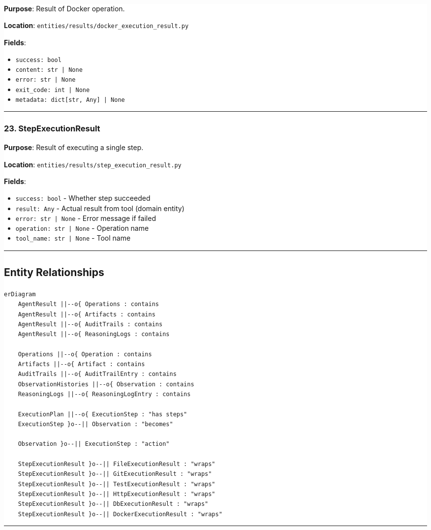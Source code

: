 **Purpose**: Result of Docker operation.

**Location**: `entities/results/docker_execution_result.py`

**Fields**:
- `success: bool`
- `content: str | None`
- `error: str | None`
- `exit_code: int | None`
- `metadata: dict[str, Any] | None`

---

### 23. StepExecutionResult

**Purpose**: Result of executing a single step.

**Location**: `entities/results/step_execution_result.py`

**Fields**:
- `success: bool` - Whether step succeeded
- `result: Any` - Actual result from tool (domain entity)
- `error: str | None` - Error message if failed
- `operation: str | None` - Operation name
- `tool_name: str | None` - Tool name

---

## Entity Relationships

```mermaid
erDiagram
    AgentResult ||--o{ Operations : contains
    AgentResult ||--o{ Artifacts : contains
    AgentResult ||--o{ AuditTrails : contains
    AgentResult ||--o{ ReasoningLogs : contains
    
    Operations ||--o{ Operation : contains
    Artifacts ||--o{ Artifact : contains
    AuditTrails ||--o{ AuditTrailEntry : contains
    ObservationHistories ||--o{ Observation : contains
    ReasoningLogs ||--o{ ReasoningLogEntry : contains
    
    ExecutionPlan ||--o{ ExecutionStep : "has steps"
    ExecutionStep }o--|| Observation : "becomes"
    
    Observation }o--|| ExecutionStep : "action"
    
    StepExecutionResult }o--|| FileExecutionResult : "wraps"
    StepExecutionResult }o--|| GitExecutionResult : "wraps"
    StepExecutionResult }o--|| TestExecutionResult : "wraps"
    StepExecutionResult }o--|| HttpExecutionResult : "wraps"
    StepExecutionResult }o--|| DbExecutionResult : "wraps"
    StepExecutionResult }o--|| DockerExecutionResult : "wraps"
```

---